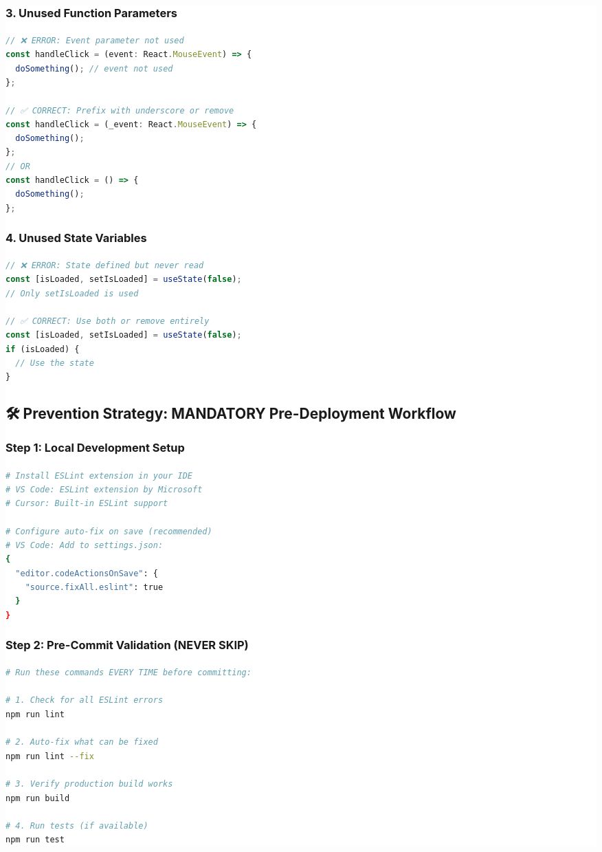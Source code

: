 ### 3. Unused Function Parameters
```typescript
// ❌ ERROR: Event parameter not used
const handleClick = (event: React.MouseEvent) => {
  doSomething(); // event not used
};

// ✅ CORRECT: Prefix with underscore or remove
const handleClick = (_event: React.MouseEvent) => {
  doSomething();
};
// OR
const handleClick = () => {
  doSomething();
};
```

### 4. Unused State Variables
```typescript
// ❌ ERROR: State defined but never read
const [isLoaded, setIsLoaded] = useState(false);
// Only setIsLoaded is used

// ✅ CORRECT: Use both or remove entirely
const [isLoaded, setIsLoaded] = useState(false);
if (isLoaded) {
  // Use the state
}
```

## 🛠️ Prevention Strategy: MANDATORY Pre-Deployment Workflow

### Step 1: Local Development Setup
```bash
# Install ESLint extension in your IDE
# VS Code: ESLint extension by Microsoft
# Cursor: Built-in ESLint support

# Configure auto-fix on save (recommended)
# VS Code: Add to settings.json:
{
  "editor.codeActionsOnSave": {
    "source.fixAll.eslint": true
  }
}
```

### Step 2: Pre-Commit Validation (NEVER SKIP)
```bash
# Run these commands EVERY TIME before committing:

# 1. Check for all ESLint errors
npm run lint

# 2. Auto-fix what can be fixed
npm run lint --fix

# 3. Verify production build works
npm run build

# 4. Run tests (if available)
npm run test
```